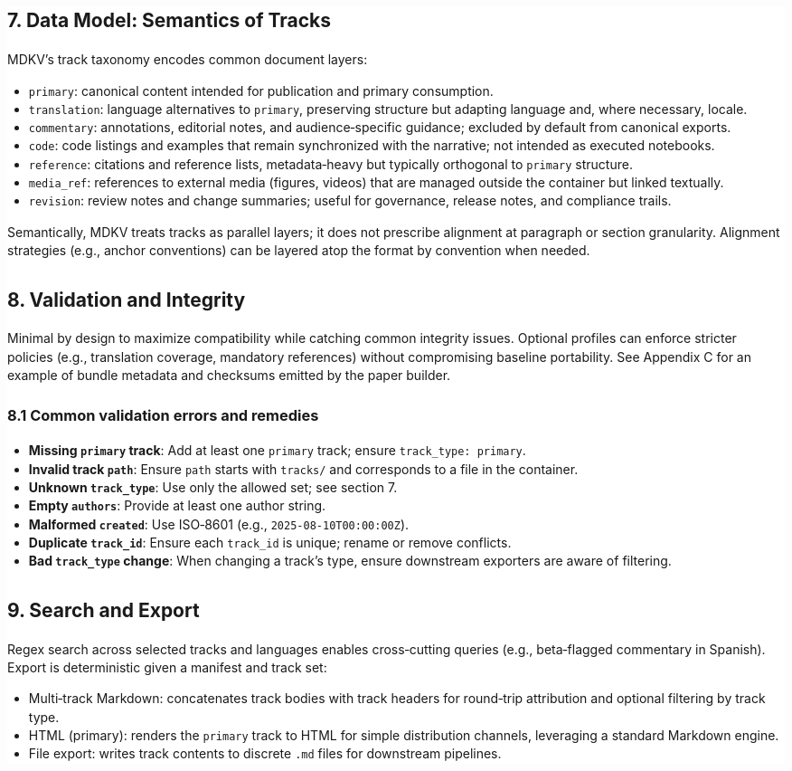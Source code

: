 ## 7. Data Model: Semantics of Tracks

MDKV’s track taxonomy encodes common document layers:

- `primary`: canonical content intended for publication and primary consumption.
- `translation`: language alternatives to `primary`, preserving structure but adapting language and, where necessary, locale.
- `commentary`: annotations, editorial notes, and audience‑specific guidance; excluded by default from canonical exports.
- `code`: code listings and examples that remain synchronized with the narrative; not intended as executed notebooks.
- `reference`: citations and reference lists, metadata‑heavy but typically orthogonal to `primary` structure.
- `media_ref`: references to external media (figures, videos) that are managed outside the container but linked textually.
- `revision`: review notes and change summaries; useful for governance, release notes, and compliance trails.

Semantically, MDKV treats tracks as parallel layers; it does not prescribe alignment at paragraph or section granularity. Alignment strategies (e.g., anchor conventions) can be layered atop the format by convention when needed.

## 8. Validation and Integrity

Minimal by design to maximize compatibility while catching common integrity issues. Optional profiles can enforce stricter policies (e.g., translation coverage, mandatory references) without compromising baseline portability. See Appendix C for an example of bundle metadata and checksums emitted by the paper builder.

### 8.1 Common validation errors and remedies

- **Missing `primary` track**: Add at least one `primary` track; ensure `track_type: primary`.
- **Invalid track `path`**: Ensure `path` starts with `tracks/` and corresponds to a file in the container.
- **Unknown `track_type`**: Use only the allowed set; see section 7.
- **Empty `authors`**: Provide at least one author string.
- **Malformed `created`**: Use ISO‑8601 (e.g., `2025-08-10T00:00:00Z`).
- **Duplicate `track_id`**: Ensure each `track_id` is unique; rename or remove conflicts.
- **Bad `track_type` change**: When changing a track’s type, ensure downstream exporters are aware of filtering.

## 9. Search and Export

Regex search across selected tracks and languages enables cross‑cutting queries (e.g., beta‑flagged commentary in Spanish). Export is deterministic given a manifest and track set:

- Multi‑track Markdown: concatenates track bodies with track headers for round‑trip attribution and optional filtering by track type.
- HTML (primary): renders the `primary` track to HTML for simple distribution channels, leveraging a standard Markdown engine.
- File export: writes track contents to discrete `.md` files for downstream pipelines.

